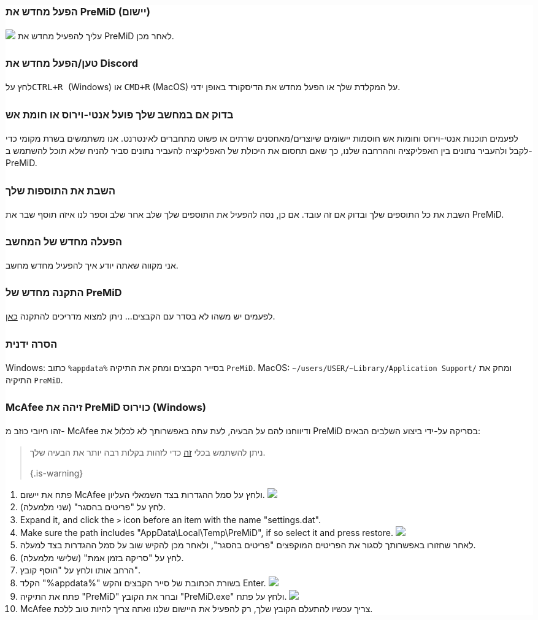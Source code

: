 ### הפעל מחדש את PreMiD (יישום)
<img src="https://i.imgur.com/g3ShdnU.png" width="500px" style="max-width:100%;" />
עליך להפעיל מחדש את PreMiD לאחר מכן.

### טען/הפעל מחדש את Discord
לחץ על<kbd>CTRL+R </kbd> (Windows) או <kbd>CMD+R</kbd> (MacOS) על המקלדת שלך או הפעל מחדש את הדיסקורד באופן ידני.

### בדוק אם במחשב שלך פועל אנטי-וירוס או חומת אש
לפעמים תוכנות אנטי-וירוס וחומות אש חוסמות יישומים שיוצרים/מאחסנים שרתים או פשוט מתחברים לאינטרנט. אנו משתמשים בשרת מקומי כדי לקבל ולהעביר נתונים בין האפליקציה וההרחבה שלנו, כך שאם תחסום את היכולת של האפליקציה להעביר נתונים סביר להניח שלא תוכל להשתמש ב- PreMiD.

### השבת את התוספות שלך
השבת את כל התוספים שלך ובדוק אם זה עובד. אם כן, נסה להפעיל את התוספים שלך שלב אחר שלב וספר לנו איזה תוסף שבר את PreMiD.

### הפעלה מחדש של המחשב
אני מקווה שאתה יודע איך להפעיל מחדש מחשב.

### התקנה מחדש של PreMiD
לפעמים יש משהו לא בסדר עם הקבצים... ניתן למצוא מדריכים להתקנה [כאן](/install).

### הסרה ידנית
Windows: כתוב `%appdata%` בסייר הקבצים ומחק את התיקיה `PreMiD`. MacOS: `~/users/USER/~Library/Application Support/` ומחק את התיקיה `PreMiD`.

### McAfee זיהה את PreMiD כוירוס (Windows)
זהו חיובי כוזב מ- McAfee ודיווחנו להם על הבעיה, לעת עתה באפשרותך לא לכלול את PreMiD בסריקה על-ידי ביצוע השלבים הבאים:

> ניתן להשתמש בכלי [זה](https://qkeleq10.github.io/PreMiD-Troubleshooting/) כדי לזהות בקלות רבה יותר את הבעיה שלך. 
> 
> {.is-warning}

1. פתח את יישום McAfee ולחץ על סמל ההגדרות בצד השמאלי העליון. <img src="https://i.imgur.com/rPLZn6c.png" width="500px" style="max-width:100%;" />
2. לחץ על "פריטים בהסגר" (שני מלמעלה).
3. Expand it, and click the `>` icon before an item with the name "settings.dat".
4. Make sure the path includes "AppData\Local\Temp\PreMiD", if so select it and press restore. <img src="https://i.imgur.com/9nvHmiI.png" width="500px" style="max-width:100%;" />
5. לאחר שחזורו באפשרותך לסגור את הפריטים המוקפצים "פריטים בהסגר", ולאחר מכן להקיש שוב על סמל ההגדרות בצד למעלה.
6. לחץ על "סריקה בזמן אמת" (שלישי מלמעלה).
7. הרחב אותו ולחץ על "הוסף קובץ".
8. הקלד "%appdata%" בשורת הכתובת של סייר הקבצים והקש Enter. <img src="https://i.imgur.com/2bchwLe.png" width="500px" style="max-width:100%;" />
9. פתח את התיקיה "PreMiD" ובחר את הקובץ "PreMiD.exe" ולחץ על פתח. <img src="https://i.imgur.com/aHOyv3V.png" width="500px" style="max-width:100%;" />
10. McAfee צריך עכשיו להתעלם הקובץ שלך, רק להפעיל את היישום שלנו ואתה צריך להיות טוב ללכת.
